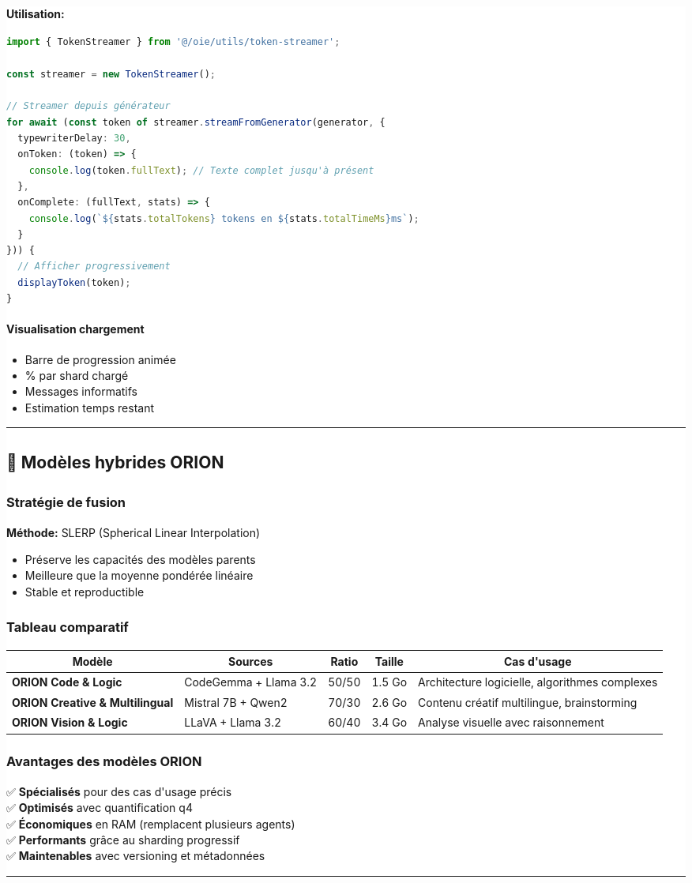 **Utilisation:**
```typescript
import { TokenStreamer } from '@/oie/utils/token-streamer';

const streamer = new TokenStreamer();

// Streamer depuis générateur
for await (const token of streamer.streamFromGenerator(generator, {
  typewriterDelay: 30,
  onToken: (token) => {
    console.log(token.fullText); // Texte complet jusqu'à présent
  },
  onComplete: (fullText, stats) => {
    console.log(`${stats.totalTokens} tokens en ${stats.totalTimeMs}ms`);
  }
})) {
  // Afficher progressivement
  displayToken(token);
}
```

#### Visualisation chargement
- Barre de progression animée
- % par shard chargé
- Messages informatifs
- Estimation temps restant

---

## 🎨 Modèles hybrides ORION

### Stratégie de fusion

**Méthode:** SLERP (Spherical Linear Interpolation)
- Préserve les capacités des modèles parents
- Meilleure que la moyenne pondérée linéaire
- Stable et reproductible

### Tableau comparatif

| Modèle | Sources | Ratio | Taille | Cas d'usage |
|--------|---------|-------|--------|-------------|
| **ORION Code & Logic** | CodeGemma + Llama 3.2 | 50/50 | 1.5 Go | Architecture logicielle, algorithmes complexes |
| **ORION Creative & Multilingual** | Mistral 7B + Qwen2 | 70/30 | 2.6 Go | Contenu créatif multilingue, brainstorming |
| **ORION Vision & Logic** | LLaVA + Llama 3.2 | 60/40 | 3.4 Go | Analyse visuelle avec raisonnement |

### Avantages des modèles ORION

✅ **Spécialisés** pour des cas d'usage précis  
✅ **Optimisés** avec quantification q4  
✅ **Économiques** en RAM (remplacent plusieurs agents)  
✅ **Performants** grâce au sharding progressif  
✅ **Maintenables** avec versioning et métadonnées

---